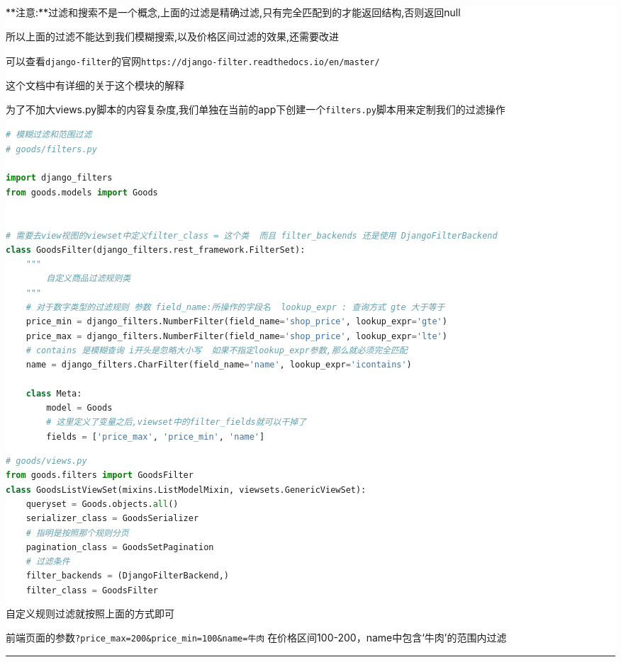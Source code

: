**注意:**过滤和搜索不是一个概念,上面的过滤是精确过滤,只有完全匹配到的才能返回结构,否则返回null

所以上面的过滤不能达到我们模糊搜索,以及价格区间过滤的效果,还需要改进

可以查看`django-filter`的官网`https://django-filter.readthedocs.io/en/master/`

这个文档中有详细的关于这个模块的解释



为了不加大views.py脚本的内容复杂度,我们单独在当前的app下创建一个`filters.py`脚本用来定制我们的过滤操作

```python
# 模糊过滤和范围过滤
# goods/filters.py

import django_filters
from goods.models import Goods


# 需要去view视图的viewset中定义filter_class = 这个类  而且 filter_backends 还是使用 DjangoFilterBackend
class GoodsFilter(django_filters.rest_framework.FilterSet):
    """
        自定义商品过滤规则类
    """
    # 对于数字类型的过滤规则 参数 field_name:所操作的字段名  lookup_expr : 查询方式 gte 大于等于
    price_min = django_filters.NumberFilter(field_name='shop_price', lookup_expr='gte')
    price_max = django_filters.NumberFilter(field_name='shop_price', lookup_expr='lte')
    # contains 是模糊查询 i开头是忽略大小写  如果不指定lookup_expr参数,那么就必须完全匹配
    name = django_filters.CharFilter(field_name='name', lookup_expr='icontains')

    class Meta:
        model = Goods
        # 这里定义了变量之后,viewset中的filter_fields就可以干掉了
        fields = ['price_max', 'price_min', 'name']
```

```python
# goods/views.py
from goods.filters import GoodsFilter
class GoodsListViewSet(mixins.ListModelMixin, viewsets.GenericViewSet):
    queryset = Goods.objects.all()
    serializer_class = GoodsSerializer
    # 指明是按照那个规则分页
    pagination_class = GoodsSetPagination
    # 过滤条件
    filter_backends = (DjangoFilterBackend,)
    filter_class = GoodsFilter
```

自定义规则过滤就按照上面的方式即可

前端页面的参数`?price_max=200&price_min=100&name=牛肉` 在价格区间100-200，name中包含‘牛肉’的范围内过滤



----
